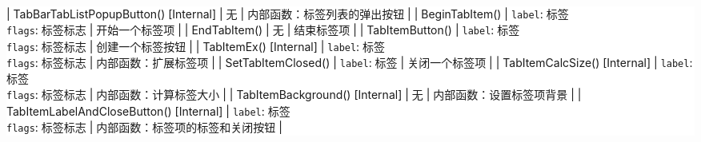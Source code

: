 | TabBarTabListPopupButton() [Internal] | 无                                                                                                                                                                    | 内部函数：标签列表的弹出按钮               |
| BeginTabItem()                       | `label`: 标签<br>`flags`: 标签标志                                                                                                                                         | 开始一个标签项                             |
| EndTabItem()                         | 无                                                                                                                                                                    | 结束标签项                                 |
| TabItemButton()                      | `label`: 标签<br>`flags`: 标签标志                                                                                                                                         | 创建一个标签按钮                           |
| TabItemEx() [Internal]               | `label`: 标签<br>`flags`: 标签标志                                                                                                                                         | 内部函数：扩展标签项                       |
| SetTabItemClosed()                   | `label`: 标签                                                                                                                                                           | 关闭一个标签项                             |
| TabItemCalcSize() [Internal]         | `label`: 标签<br>`flags`: 标签标志                                                                                                                                         | 内部函数：计算标签大小                     |
| TabItemBackground() [Internal]       | 无                                                                                                                                                                    | 内部函数：设置标签项背景                   |
| TabItemLabelAndCloseButton() [Internal] | `label`: 标签<br>`flags`: 标签标志                                                                                                                                         | 内部函数：标签项的标签和关闭按钮           |




